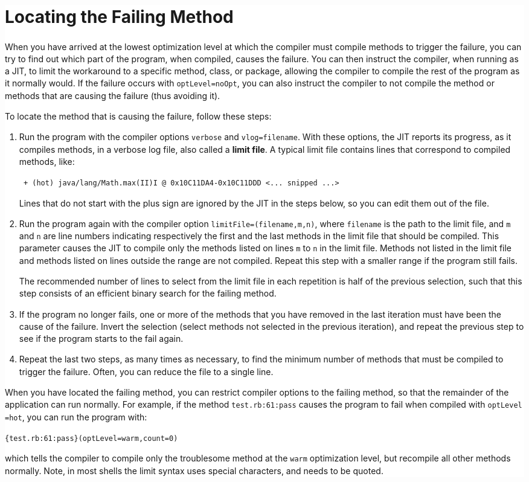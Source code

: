 # Locating the Failing Method 

When you have arrived at the lowest optimization level at which the compiler must
compile methods to trigger the failure, you can try to find out which part of
the program, when compiled, causes the failure. You can then instruct the
compiler, when running as a JIT, to limit the workaround to a specific method,
class, or package, allowing the compiler to compile the rest of the program as it
normally would. If the failure occurs with `optLevel=noOpt`, you can also
instruct the compiler to not compile the method or methods that are causing the
failure (thus avoiding it).

To locate the method that is causing the failure, follow these steps:

1. Run the program with the compiler options `verbose` and
   `vlog=filename`. With these options, the JIT reports its progress, as it
   compiles methods, in a verbose log file, also called a **limit file**. A
   typical limit file contains lines that correspond to compiled methods, like: 
    
    
        + (hot) java/lang/Math.max(II)I @ 0x10C11DA4-0x10C11DDD <... snipped ...> 
       

   Lines that do not start with the plus sign are ignored by the JIT in the
   steps below, so you can edit them out of the file.

2. Run the program again with the compiler option `limitFile=(filename,m,n)`,
   where `filename` is the path to the limit file, and `m` and `n` are line
   numbers indicating respectively the first and the last methods in the limit
   file that should be compiled. This parameter causes the JIT to compile only the
   methods listed on lines `m` to `n` in the limit file. Methods not listed in
   the limit file and methods listed on lines outside the range are not compiled.
   Repeat this step with a smaller range if the program still fails.
   
   The recommended number of lines to select from the limit file in each
   repetition is half of the previous selection, such that this step consists of
   an efficient binary search for the failing method.

3. If the program no longer fails, one or more of the methods that you have
   removed in the last iteration must have been the cause of the failure. Invert
   the selection (select methods not selected in the previous iteration), and
   repeat the previous step to see if the program starts to the fail again.

4. Repeat the last two steps, as many times as necessary, to find the minimum
   number of methods that must be compiled to trigger the failure. Often, you can
   reduce the file to a single line.

When you have located the failing method, you can restrict compiler options to
the failing method, so that the remainder of the application can run normally.
For example, if the method `test.rb:61:pass` causes the program to
fail when compiled with `optLevel=hot`, you can run the program with:

    
    
    {test.rb:61:pass}(optLevel=warm,count=0)


which tells the compiler to compile only the troublesome method at the `warm`
optimization level, but recompile all other methods normally. Note, in most shells
the limit syntax uses special characters, and needs to be quoted. 
